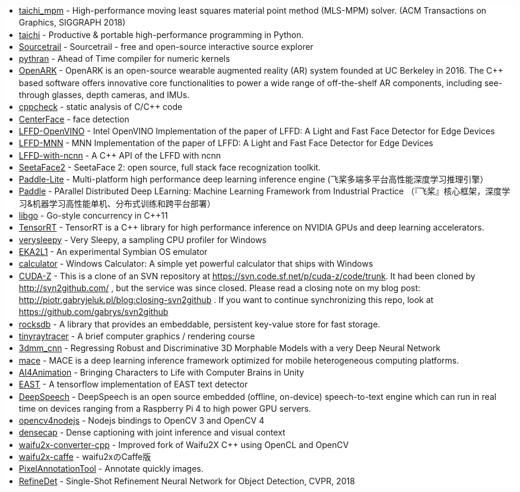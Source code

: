 - [taichi_mpm](https://github.com/yuanming-hu/taichi_mpm) - High-performance moving least squares material point method (MLS-MPM) solver. (ACM Transactions on Graphics, SIGGRAPH 2018)
- [taichi](https://github.com/taichi-dev/taichi) - Productive & portable high-performance programming in Python.
- [Sourcetrail](https://github.com/CoatiSoftware/Sourcetrail) - Sourcetrail - free and open-source interactive source explorer
- [pythran](https://github.com/serge-sans-paille/pythran) - Ahead of Time compiler for numeric kernels
- [OpenARK](https://github.com/augcog/OpenARK) - OpenARK is an open-source wearable augmented reality (AR) system founded at UC Berkeley in 2016. The C++ based software offers innovative core functionalities to power a wide range of off-the-shelf AR components, including see-through glasses, depth cameras, and IMUs.
- [cppcheck](https://github.com/danmar/cppcheck) - static analysis of C/C++ code
- [CenterFace](https://github.com/Star-Clouds/CenterFace) - face detection
- [LFFD-OpenVINO](https://github.com/SyGoing/LFFD-OpenVINO) - Intel OpenVINO Implementation of the paper of LFFD: A Light and Fast Face Detector for Edge Devices
- [LFFD-MNN](https://github.com/SyGoing/LFFD-MNN) - MNN Implementation of the paper of LFFD: A Light and Fast Face Detector for Edge Devices
- [LFFD-with-ncnn](https://github.com/SyGoing/LFFD-with-ncnn) - A C++ API of the LFFD with ncnn
- [SeetaFace2](https://github.com/seetafaceengine/SeetaFace2) - SeetaFace 2: open source, full stack face recognization toolkit.
- [Paddle-Lite](https://github.com/PaddlePaddle/Paddle-Lite) - Multi-platform high performance  deep learning inference engine (飞桨多端多平台高性能深度学习推理引擎）
- [Paddle](https://github.com/PaddlePaddle/Paddle) - PArallel Distributed Deep LEarning: Machine Learning Framework from Industrial Practice （『飞桨』核心框架，深度学习&机器学习高性能单机、分布式训练和跨平台部署）
- [libgo](https://github.com/yyzybb537/libgo) - Go-style concurrency in C++11
- [TensorRT](https://github.com/NVIDIA/TensorRT) - TensorRT is a C++ library for high performance inference on NVIDIA GPUs and deep learning accelerators.
- [verysleepy](https://github.com/VerySleepy/verysleepy) - Very Sleepy, a sampling CPU profiler for Windows
- [EKA2L1](https://github.com/EKA2L1/EKA2L1) - An experimental Symbian OS emulator
- [calculator](https://github.com/microsoft/calculator) - Windows Calculator: A simple yet powerful calculator that ships with Windows
- [CUDA-Z](https://github.com/svn2github/CUDA-Z) - This is a clone of an SVN repository at https://svn.code.sf.net/p/cuda-z/code/trunk. It had been cloned by http://svn2github.com/ , but the service was since closed. Please read a closing note on my blog post: http://piotr.gabryjeluk.pl/blog:closing-svn2github . If you want to continue synchronizing this repo, look at https://github.com/gabrys/svn2github
- [rocksdb](https://github.com/facebook/rocksdb) - A library that provides an embeddable, persistent key-value store for fast storage.
- [tinyraytracer](https://github.com/ssloy/tinyraytracer) - A brief computer graphics / rendering course
- [3dmm_cnn](https://github.com/anhttran/3dmm_cnn) - Regressing Robust and Discriminative 3D Morphable Models with a very Deep Neural Network
- [mace](https://github.com/XiaoMi/mace) - MACE is a deep learning inference framework optimized for mobile heterogeneous computing platforms.
- [AI4Animation](https://github.com/sebastianstarke/AI4Animation) - Bringing Characters to Life with Computer Brains in Unity
- [EAST](https://github.com/argman/EAST) - A tensorflow implementation of EAST text detector
- [DeepSpeech](https://github.com/mozilla/DeepSpeech) - DeepSpeech is an open source embedded (offline, on-device) speech-to-text engine which can run in real time on devices ranging from a Raspberry Pi 4 to high power GPU servers.
- [opencv4nodejs](https://github.com/justadudewhohacks/opencv4nodejs) - Nodejs bindings to OpenCV 3 and OpenCV 4
- [densecap](https://github.com/linjieyangsc/densecap) - Dense captioning with joint inference and visual context
- [waifu2x-converter-cpp](https://github.com/DeadSix27/waifu2x-converter-cpp) - Improved fork of Waifu2X C++ using OpenCL and OpenCV
- [waifu2x-caffe](https://github.com/lltcggie/waifu2x-caffe) - waifu2xのCaffe版
- [PixelAnnotationTool](https://github.com/abreheret/PixelAnnotationTool) - Annotate quickly images.
- [RefineDet](https://github.com/sfzhang15/RefineDet) - Single-Shot Refinement Neural Network for Object Detection, CVPR, 2018